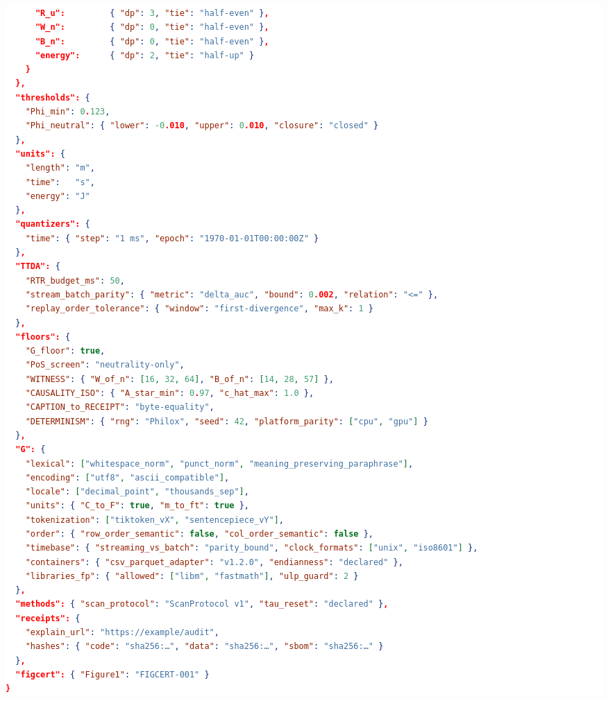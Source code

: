 ```json
      "R_u":         { "dp": 3, "tie": "half-even" },
      "W_n":         { "dp": 0, "tie": "half-even" },
      "B_n":         { "dp": 0, "tie": "half-even" },
      "energy":      { "dp": 2, "tie": "half-up" }
    }
  },
  "thresholds": {
    "Phi_min": 0.123,
    "Phi_neutral": { "lower": -0.010, "upper": 0.010, "closure": "closed" }
  },
  "units": {
    "length": "m",
    "time":   "s",
    "energy": "J"
  },
  "quantizers": {
    "time": { "step": "1 ms", "epoch": "1970-01-01T00:00:00Z" }
  },
  "TTDA": {
    "RTR_budget_ms": 50,
    "stream_batch_parity": { "metric": "delta_auc", "bound": 0.002, "relation": "<=" },
    "replay_order_tolerance": { "window": "first-divergence", "max_k": 1 }
  },
  "floors": {
    "G_floor": true,
    "PoS_screen": "neutrality-only",
    "WITNESS": { "W_of_n": [16, 32, 64], "B_of_n": [14, 28, 57] },
    "CAUSALITY_ISO": { "A_star_min": 0.97, "c_hat_max": 1.0 },
    "CAPTION_to_RECEIPT": "byte-equality",
    "DETERMINISM": { "rng": "Philox", "seed": 42, "platform_parity": ["cpu", "gpu"] }
  },
  "G": {
    "lexical": ["whitespace_norm", "punct_norm", "meaning_preserving_paraphrase"],
    "encoding": ["utf8", "ascii_compatible"],
    "locale": ["decimal_point", "thousands_sep"],
    "units": { "C_to_F": true, "m_to_ft": true },
    "tokenization": ["tiktoken_vX", "sentencepiece_vY"],
    "order": { "row_order_semantic": false, "col_order_semantic": false },
    "timebase": { "streaming_vs_batch": "parity_bound", "clock_formats": ["unix", "iso8601"] },
    "containers": { "csv_parquet_adapter": "v1.2.0", "endianness": "declared" },
    "libraries_fp": { "allowed": ["libm", "fastmath"], "ulp_guard": 2 }
  },
  "methods": { "scan_protocol": "ScanProtocol v1", "tau_reset": "declared" },
  "receipts": {
    "explain_url": "https://example/audit",
    "hashes": { "code": "sha256:…", "data": "sha256:…", "sbom": "sha256:…" }
  },
  "figcert": { "Figure1": "FIGCERT-001" }
}
```
